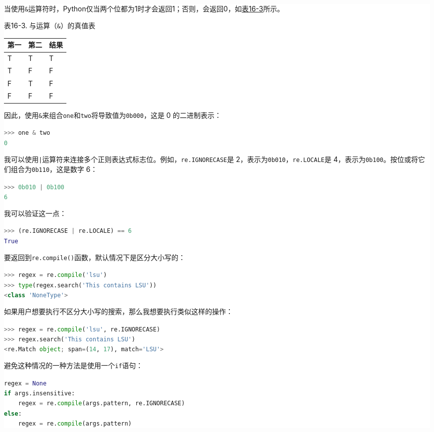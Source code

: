 当使用`&`运算符时，Python仅当两个位都为1时才会返回1；否则，会返回0，如[表16-3](#table_16.3)所示。

表16-3\. 与运算（`&`）的真值表

| 第一 | 第二 | 结果 |
| --- | --- | --- |
| T | T | T |
| T | F | F |
| F | T | F |
| F | F | F |

因此，使用`&`来组合`one`和`two`将导致值为`0b000`，这是 0 的二进制表示：

```py
>>> one & two
0
```

我可以使用`|`运算符来连接多个正则表达式标志位。例如，`re.IGNORECASE`是 2，表示为`0b010`，`re.LOCALE`是 4，表示为`0b100`。按位或将它们组合为`0b110`，这是数字 6：

```py
>>> 0b010 | 0b100
6
```

我可以验证这一点：

```py
>>> (re.IGNORECASE | re.LOCALE) == 6
True
```

要返回到`re.compile()`函数，默认情况下是区分大小写的：

```py
>>> regex = re.compile('lsu')
>>> type(regex.search('This contains LSU'))
<class 'NoneType'>
```

如果用户想要执行不区分大小写的搜索，那么我想要执行类似这样的操作：

```py
>>> regex = re.compile('lsu', re.IGNORECASE)
>>> regex.search('This contains LSU')
<re.Match object; span=(14, 17), match='LSU'>
```

避免这种情况的一种方法是使用一个`if`语句：

```py
regex = None
if args.insensitive:
    regex = re.compile(args.pattern, re.IGNORECASE)
else:
    regex = re.compile(args.pattern)
```
